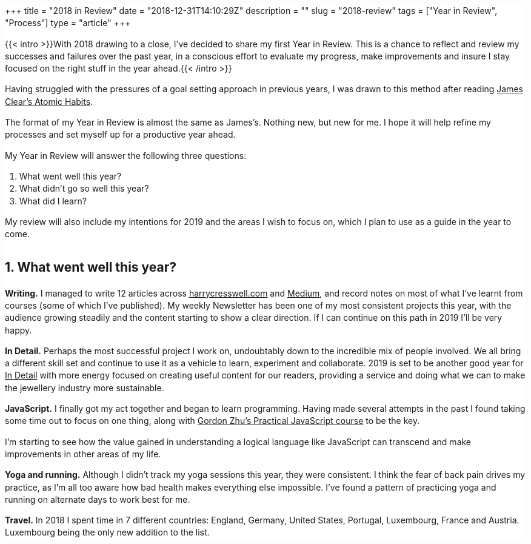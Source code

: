 +++
title = "2018 in Review"
date = "2018-12-31T14:10:29Z"
description = ""
slug = "2018-review"
tags = ["Year in Review", "Process"]
type = "article"
+++

{{< intro >}}With 2018 drawing to a close, I’ve decided to share my first Year in Review. This is a chance to reflect and review my successes and failures over the past year, in a conscious effort to evaluate my progress, make improvements and insure I stay focused on the right stuff in the year ahead.{{< /intro >}}

Having struggled with the pressures of a goal setting approach in previous years, I was drawn to this method after reading [James Clear’s Atomic Habits](https://jamesclear.com/atomic-habits). 

The format of my Year in Review is almost the same as James’s. Nothing new, but new for me. I hope it will help refine my processes and set myself up for a productive year ahead.

My Year in Review will answer the following three questions:

1. What went well this year?
2. What didn’t go so well this year?
3. What did I learn?

My review will also include my intentions for 2019 and the areas I wish to focus on, which I plan to use as a guide in the year to come.

## 1. What went well this year?

**Writing.** I managed to write 12 articles across [harrycresswell.com](/) and [Medium](https://medium.com/@harrycresswell), and record notes on most of what I’ve learnt from courses (some of which I’ve published). My weekly Newsletter has been one of my most consistent projects this year, with the audience growing steadily and the content starting to show a clear direction. If I can continue on this path in 2019 I’ll be very happy.

**In Detail.** Perhaps the most successful project I work on, undoubtably down to the incredible mix of people involved. We all bring a different skill set and continue to use it as a vehicle to learn, experiment and collaborate. 2019 is set to be another good year for [In Detail](https://indtl.com/) with more energy focused on creating useful content for our readers, providing a service and doing what we can to make the jewellery industry more sustainable.

**JavaScript.** I finally got my act together and began to learn programming. Having made several attempts in the past I found taking some time out to focus on one thing, along with [Gordon Zhu’s Practical JavaScript course](https://watchandcode.com/p/practical-javascript) to be the key.

I’m starting to see how the value gained in understanding a logical language like JavaScript can transcend and make improvements in other areas of my life.

**Yoga and running.** Although I didn’t track my yoga sessions this year, they were consistent. I think the fear of back pain drives my practice, as I’m all too aware how bad health makes everything else impossible. I’ve found a pattern of practicing yoga and running on alternate days to work best for me. 

**Travel.** In 2018 I spent time in 7 different countries: England, Germany, United States, Portugal, Luxembourg, France and Austria. Luxembourg being the only new addition to the list. 
